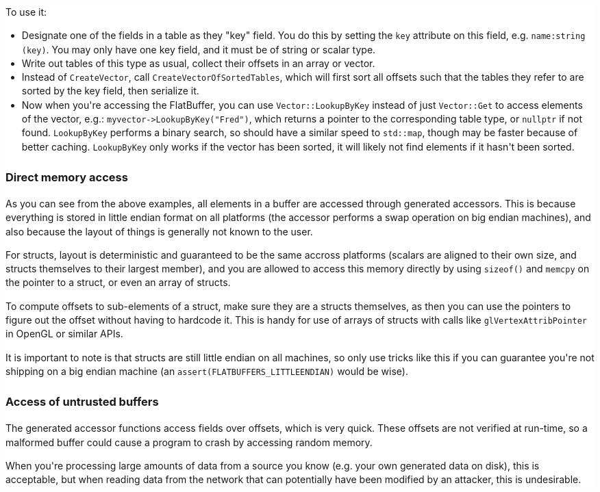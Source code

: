 To use it:
-   Designate one of the fields in a table as they "key" field. You do this
    by setting the `key` attribute on this field, e.g.
    `name:string (key)`.
    You may only have one key field, and it must be of string or scalar type.
-   Write out tables of this type as usual, collect their offsets in an
    array or vector.
-   Instead of `CreateVector`, call `CreateVectorOfSortedTables`,
    which will first sort all offsets such that the tables they refer to
    are sorted by the key field, then serialize it.
-   Now when you're accessing the FlatBuffer, you can use `Vector::LookupByKey`
    instead of just `Vector::Get` to access elements of the vector, e.g.:
    `myvector->LookupByKey("Fred")`, which returns a pointer to the
    corresponding table type, or `nullptr` if not found.
    `LookupByKey` performs a binary search, so should have a similar speed to
    `std::map`, though may be faster because of better caching. `LookupByKey`
    only works if the vector has been sorted, it will likely not find elements
    if it hasn't been sorted.

### Direct memory access

As you can see from the above examples, all elements in a buffer are
accessed through generated accessors. This is because everything is
stored in little endian format on all platforms (the accessor
performs a swap operation on big endian machines), and also because
the layout of things is generally not known to the user.

For structs, layout is deterministic and guaranteed to be the same
accross platforms (scalars are aligned to their
own size, and structs themselves to their largest member), and you
are allowed to access this memory directly by using `sizeof()` and
`memcpy` on the pointer to a struct, or even an array of structs.

To compute offsets to sub-elements of a struct, make sure they
are a structs themselves, as then you can use the pointers to
figure out the offset without having to hardcode it. This is
handy for use of arrays of structs with calls like `glVertexAttribPointer`
in OpenGL or similar APIs.

It is important to note is that structs are still little endian on all
machines, so only use tricks like this if you can guarantee you're not
shipping on a big endian machine (an `assert(FLATBUFFERS_LITTLEENDIAN)`
would be wise).

### Access of untrusted buffers

The generated accessor functions access fields over offsets, which is
very quick. These offsets are not verified at run-time, so a malformed
buffer could cause a program to crash by accessing random memory.

When you're processing large amounts of data from a source you know (e.g.
your own generated data on disk), this is acceptable, but when reading
data from the network that can potentially have been modified by an
attacker, this is undesirable.
